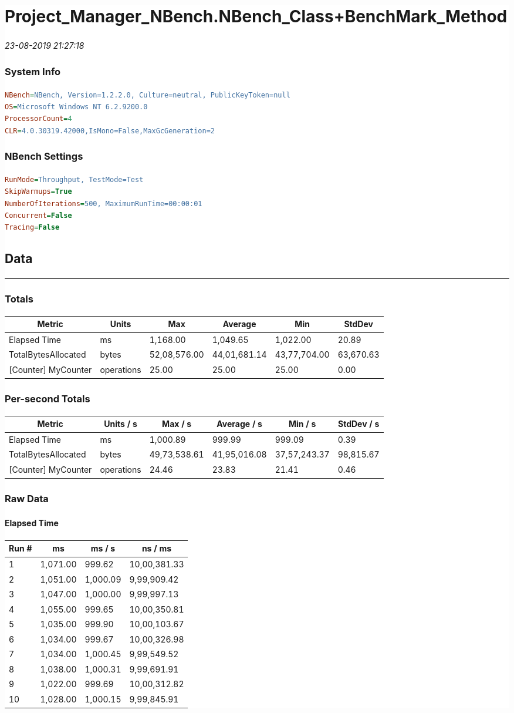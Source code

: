﻿# Project_Manager_NBench.NBench_Class+BenchMark_Method
_23-08-2019 21:27:18_
### System Info
```ini
NBench=NBench, Version=1.2.2.0, Culture=neutral, PublicKeyToken=null
OS=Microsoft Windows NT 6.2.9200.0
ProcessorCount=4
CLR=4.0.30319.42000,IsMono=False,MaxGcGeneration=2
```

### NBench Settings
```ini
RunMode=Throughput, TestMode=Test
SkipWarmups=True
NumberOfIterations=500, MaximumRunTime=00:00:01
Concurrent=False
Tracing=False
```

## Data
-------------------

### Totals
|          Metric |           Units |             Max |         Average |             Min |          StdDev |
|---------------- |---------------- |---------------- |---------------- |---------------- |---------------- |
|    Elapsed Time |              ms |        1,168.00 |        1,049.65 |        1,022.00 |           20.89 |
|TotalBytesAllocated |           bytes |    52,08,576.00 |    44,01,681.14 |    43,77,704.00 |       63,670.63 |
|[Counter] MyCounter |      operations |           25.00 |           25.00 |           25.00 |            0.00 |

### Per-second Totals
|          Metric |       Units / s |         Max / s |     Average / s |         Min / s |      StdDev / s |
|---------------- |---------------- |---------------- |---------------- |---------------- |---------------- |
|    Elapsed Time |              ms |        1,000.89 |          999.99 |          999.09 |            0.39 |
|TotalBytesAllocated |           bytes |    49,73,538.61 |    41,95,016.08 |    37,57,243.37 |       98,815.67 |
|[Counter] MyCounter |      operations |           24.46 |           23.83 |           21.41 |            0.46 |

### Raw Data
#### Elapsed Time
|           Run # |              ms |          ms / s |         ns / ms |
|---------------- |---------------- |---------------- |---------------- |
|               1 |        1,071.00 |          999.62 |    10,00,381.33 |
|               2 |        1,051.00 |        1,000.09 |     9,99,909.42 |
|               3 |        1,047.00 |        1,000.00 |     9,99,997.13 |
|               4 |        1,055.00 |          999.65 |    10,00,350.81 |
|               5 |        1,035.00 |          999.90 |    10,00,103.67 |
|               6 |        1,034.00 |          999.67 |    10,00,326.98 |
|               7 |        1,034.00 |        1,000.45 |     9,99,549.52 |
|               8 |        1,038.00 |        1,000.31 |     9,99,691.91 |
|               9 |        1,022.00 |          999.69 |    10,00,312.82 |
|              10 |        1,028.00 |        1,000.15 |     9,99,845.91 |